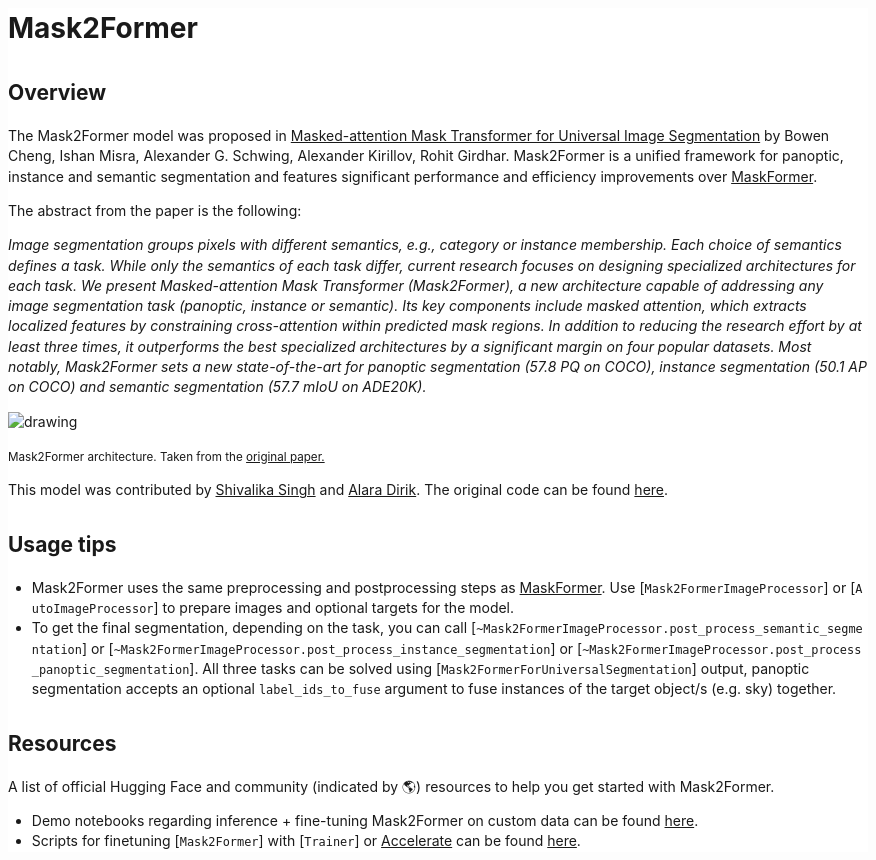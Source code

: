 

# Mask2Former

## Overview

The Mask2Former model was proposed in [Masked-attention Mask Transformer for Universal Image Segmentation](https://arxiv.org/abs/2112.01527) by Bowen Cheng, Ishan Misra, Alexander G. Schwing, Alexander Kirillov, Rohit Girdhar. Mask2Former is a unified framework for panoptic, instance and semantic segmentation and features significant performance and efficiency improvements over [MaskFormer](maskformer).

The abstract from the paper is the following:

*Image segmentation groups pixels with different semantics, e.g., category or instance membership. Each choice
of semantics defines a task. While only the semantics of each task differ, current research focuses on designing specialized architectures for each task. We present Masked-attention Mask Transformer (Mask2Former), a new architecture capable of addressing any image segmentation task (panoptic, instance or semantic). Its key components include masked attention, which extracts localized features by constraining cross-attention within predicted mask regions. In addition to reducing the research effort by at least three times, it outperforms the best specialized architectures by a significant margin on four popular datasets. Most notably, Mask2Former sets a new state-of-the-art for panoptic segmentation (57.8 PQ on COCO), instance segmentation (50.1 AP on COCO) and semantic segmentation (57.7 mIoU on ADE20K).*

<img src="https://huggingface.co/datasets/huggingface/documentation-images/resolve/main/transformers/model_doc/mask2former_architecture.jpg" alt="drawing" width="600"/>

<small> Mask2Former architecture. Taken from the <a href="https://arxiv.org/abs/2112.01527">original paper.</a> </small>

This model was contributed by [Shivalika Singh](https://huggingface.co/shivi) and [Alara Dirik](https://huggingface.co/adirik). The original code can be found [here](https://github.com/facebookresearch/Mask2Former).

## Usage tips

- Mask2Former uses the same preprocessing and postprocessing steps as [MaskFormer](maskformer). Use [`Mask2FormerImageProcessor`] or [`AutoImageProcessor`] to prepare images and optional targets for the model.
- To get the final segmentation, depending on the task, you can call [`~Mask2FormerImageProcessor.post_process_semantic_segmentation`] or [`~Mask2FormerImageProcessor.post_process_instance_segmentation`] or [`~Mask2FormerImageProcessor.post_process_panoptic_segmentation`]. All three tasks can be solved using [`Mask2FormerForUniversalSegmentation`] output, panoptic segmentation accepts an optional `label_ids_to_fuse` argument to fuse instances of the target object/s (e.g. sky) together.

## Resources

A list of official Hugging Face and community (indicated by 🌎) resources to help you get started with Mask2Former.

- Demo notebooks regarding inference + fine-tuning Mask2Former on custom data can be found [here](https://github.com/NielsRogge/Transformers-Tutorials/tree/master/Mask2Former).
- Scripts for finetuning [`Mask2Former`] with [`Trainer`] or [Accelerate](https://huggingface.co/docs/accelerate/index) can be found [here](https://github.com/huggingface/transformers/tree/main/examples/pytorch/instance-segmentation).

